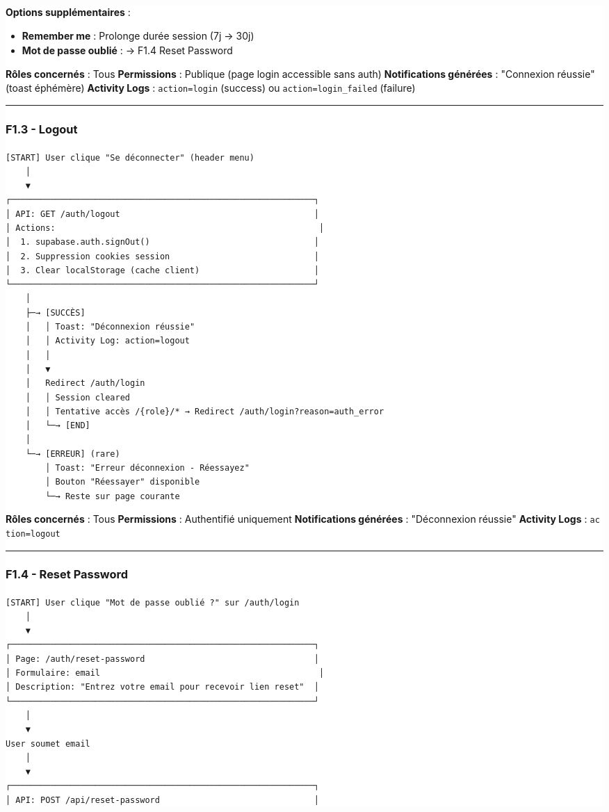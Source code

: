 **Options supplémentaires** :
- **Remember me** : Prolonge durée session (7j → 30j)
- **Mot de passe oublié** : → F1.4 Reset Password

**Rôles concernés** : Tous
**Permissions** : Publique (page login accessible sans auth)
**Notifications générées** : "Connexion réussie" (toast éphémère)
**Activity Logs** : `action=login` (success) ou `action=login_failed` (failure)

---

### F1.3 - Logout

```
[START] User clique "Se déconnecter" (header menu)
    │
    ▼
┌─────────────────────────────────────────────────────────────┐
│ API: GET /auth/logout                                       │
│ Actions:                                                     │
│  1. supabase.auth.signOut()                                 │
│  2. Suppression cookies session                             │
│  3. Clear localStorage (cache client)                       │
└─────────────────────────────────────────────────────────────┘
    │
    ├─→ [SUCCÈS]
    │   │ Toast: "Déconnexion réussie"
    │   │ Activity Log: action=logout
    │   │
    │   ▼
    │   Redirect /auth/login
    │   │ Session cleared
    │   │ Tentative accès /{role}/* → Redirect /auth/login?reason=auth_error
    │   └─→ [END]
    │
    └─→ [ERREUR] (rare)
        │ Toast: "Erreur déconnexion - Réessayez"
        │ Bouton "Réessayer" disponible
        └─→ Reste sur page courante
```

**Rôles concernés** : Tous
**Permissions** : Authentifié uniquement
**Notifications générées** : "Déconnexion réussie"
**Activity Logs** : `action=logout`

---

### F1.4 - Reset Password

```
[START] User clique "Mot de passe oublié ?" sur /auth/login
    │
    ▼
┌─────────────────────────────────────────────────────────────┐
│ Page: /auth/reset-password                                  │
│ Formulaire: email                                            │
│ Description: "Entrez votre email pour recevoir lien reset"  │
└─────────────────────────────────────────────────────────────┘
    │
    ▼
User soumet email
    │
    ▼
┌─────────────────────────────────────────────────────────────┐
│ API: POST /api/reset-password                               │
```